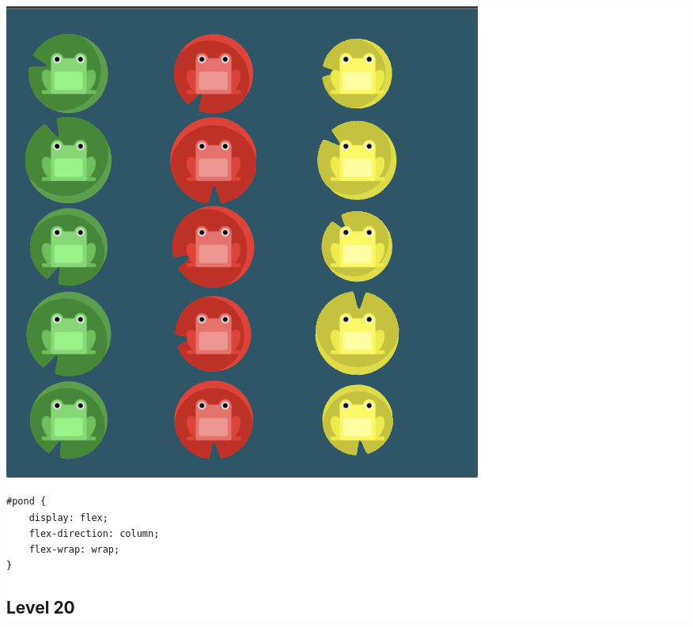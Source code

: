 ![Level 19](./images/level_19.png)

```
#pond {
    display: flex;
    flex-direction: column;
    flex-wrap: wrap;
}
```

## Level 20
